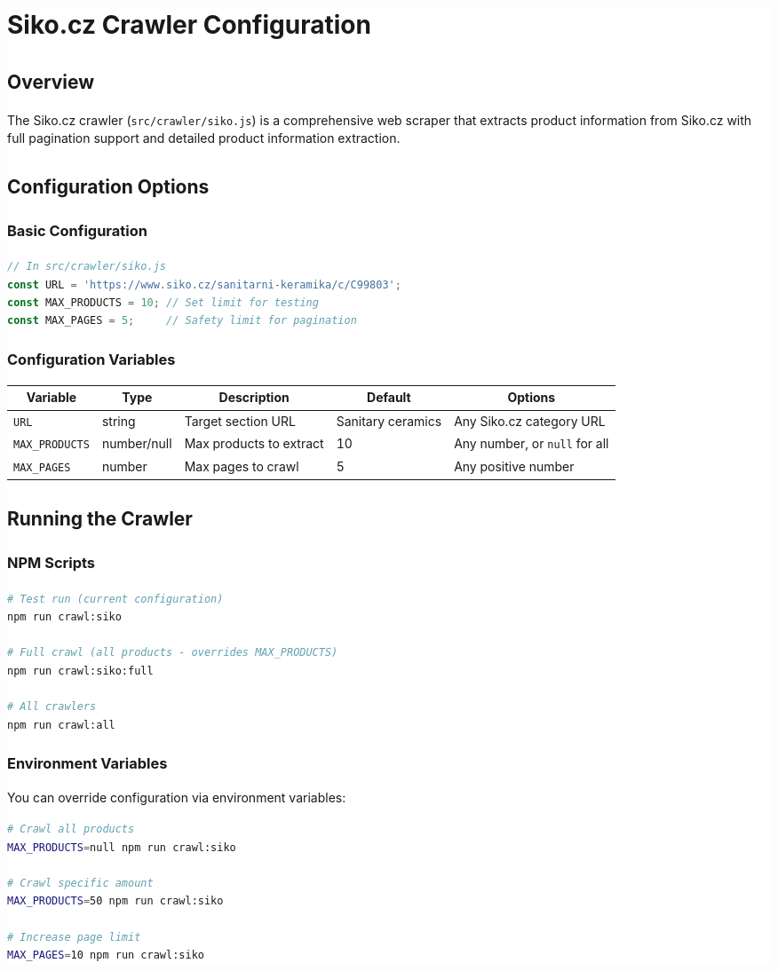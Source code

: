 # Siko.cz Crawler Configuration

## Overview

The Siko.cz crawler (`src/crawler/siko.js`) is a comprehensive web scraper that extracts product information from Siko.cz with full pagination support and detailed product information extraction.

## Configuration Options

### Basic Configuration

```javascript
// In src/crawler/siko.js
const URL = 'https://www.siko.cz/sanitarni-keramika/c/C99803';
const MAX_PRODUCTS = 10; // Set limit for testing
const MAX_PAGES = 5;     // Safety limit for pagination
```

### Configuration Variables

| Variable | Type | Description | Default | Options |
|----------|------|-------------|---------|---------|
| `URL` | string | Target section URL | Sanitary ceramics | Any Siko.cz category URL |
| `MAX_PRODUCTS` | number/null | Max products to extract | 10 | Any number, or `null` for all |
| `MAX_PAGES` | number | Max pages to crawl | 5 | Any positive number |

## Running the Crawler

### NPM Scripts

```bash
# Test run (current configuration)
npm run crawl:siko

# Full crawl (all products - overrides MAX_PRODUCTS)
npm run crawl:siko:full

# All crawlers
npm run crawl:all
```

### Environment Variables

You can override configuration via environment variables:

```bash
# Crawl all products
MAX_PRODUCTS=null npm run crawl:siko

# Crawl specific amount
MAX_PRODUCTS=50 npm run crawl:siko

# Increase page limit
MAX_PAGES=10 npm run crawl:siko
```
